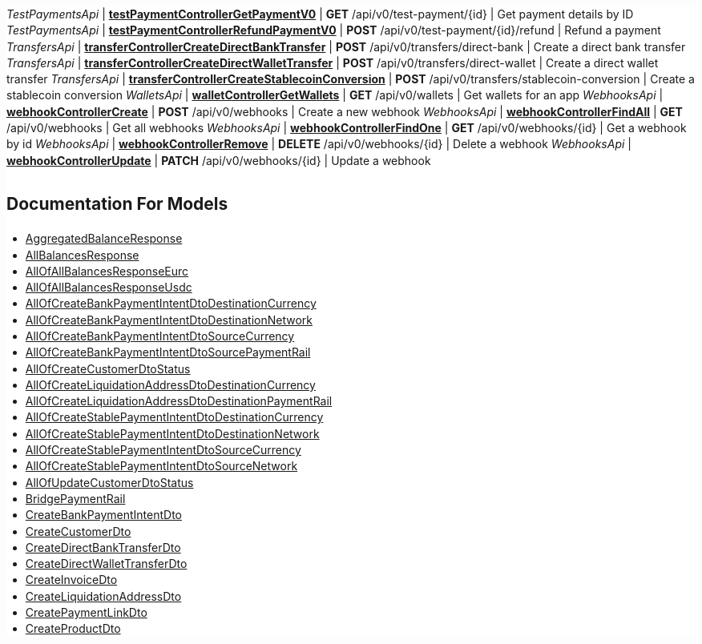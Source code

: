 *TestPaymentsApi* | [**testPaymentControllerGetPaymentV0**](docs/Api/TestPaymentsApi.md#testpaymentcontrollergetpaymentv0) | **GET** /api/v0/test-payment/{id} | Get payment details by ID
*TestPaymentsApi* | [**testPaymentControllerRefundPaymentV0**](docs/Api/TestPaymentsApi.md#testpaymentcontrollerrefundpaymentv0) | **POST** /api/v0/test-payment/{id}/refund | Refund a payment
*TransfersApi* | [**transferControllerCreateDirectBankTransfer**](docs/Api/TransfersApi.md#transfercontrollercreatedirectbanktransfer) | **POST** /api/v0/transfers/direct-bank | Create a direct bank transfer
*TransfersApi* | [**transferControllerCreateDirectWalletTransfer**](docs/Api/TransfersApi.md#transfercontrollercreatedirectwallettransfer) | **POST** /api/v0/transfers/direct-wallet | Create a direct wallet transfer
*TransfersApi* | [**transferControllerCreateStablecoinConversion**](docs/Api/TransfersApi.md#transfercontrollercreatestablecoinconversion) | **POST** /api/v0/transfers/stablecoin-conversion | Create a stablecoin conversion
*WalletsApi* | [**walletControllerGetWallets**](docs/Api/WalletsApi.md#walletcontrollergetwallets) | **GET** /api/v0/wallets | Get wallets for an app
*WebhooksApi* | [**webhookControllerCreate**](docs/Api/WebhooksApi.md#webhookcontrollercreate) | **POST** /api/v0/webhooks | Create a new webhook
*WebhooksApi* | [**webhookControllerFindAll**](docs/Api/WebhooksApi.md#webhookcontrollerfindall) | **GET** /api/v0/webhooks | Get all webhooks
*WebhooksApi* | [**webhookControllerFindOne**](docs/Api/WebhooksApi.md#webhookcontrollerfindone) | **GET** /api/v0/webhooks/{id} | Get a webhook by id
*WebhooksApi* | [**webhookControllerRemove**](docs/Api/WebhooksApi.md#webhookcontrollerremove) | **DELETE** /api/v0/webhooks/{id} | Delete a webhook
*WebhooksApi* | [**webhookControllerUpdate**](docs/Api/WebhooksApi.md#webhookcontrollerupdate) | **PATCH** /api/v0/webhooks/{id} | Update a webhook

## Documentation For Models

 - [AggregatedBalanceResponse](docs/Model/AggregatedBalanceResponse.md)
 - [AllBalancesResponse](docs/Model/AllBalancesResponse.md)
 - [AllOfAllBalancesResponseEurc](docs/Model/AllOfAllBalancesResponseEurc.md)
 - [AllOfAllBalancesResponseUsdc](docs/Model/AllOfAllBalancesResponseUsdc.md)
 - [AllOfCreateBankPaymentIntentDtoDestinationCurrency](docs/Model/AllOfCreateBankPaymentIntentDtoDestinationCurrency.md)
 - [AllOfCreateBankPaymentIntentDtoDestinationNetwork](docs/Model/AllOfCreateBankPaymentIntentDtoDestinationNetwork.md)
 - [AllOfCreateBankPaymentIntentDtoSourceCurrency](docs/Model/AllOfCreateBankPaymentIntentDtoSourceCurrency.md)
 - [AllOfCreateBankPaymentIntentDtoSourcePaymentRail](docs/Model/AllOfCreateBankPaymentIntentDtoSourcePaymentRail.md)
 - [AllOfCreateCustomerDtoStatus](docs/Model/AllOfCreateCustomerDtoStatus.md)
 - [AllOfCreateLiquidationAddressDtoDestinationCurrency](docs/Model/AllOfCreateLiquidationAddressDtoDestinationCurrency.md)
 - [AllOfCreateLiquidationAddressDtoDestinationPaymentRail](docs/Model/AllOfCreateLiquidationAddressDtoDestinationPaymentRail.md)
 - [AllOfCreateStablePaymentIntentDtoDestinationCurrency](docs/Model/AllOfCreateStablePaymentIntentDtoDestinationCurrency.md)
 - [AllOfCreateStablePaymentIntentDtoDestinationNetwork](docs/Model/AllOfCreateStablePaymentIntentDtoDestinationNetwork.md)
 - [AllOfCreateStablePaymentIntentDtoSourceCurrency](docs/Model/AllOfCreateStablePaymentIntentDtoSourceCurrency.md)
 - [AllOfCreateStablePaymentIntentDtoSourceNetwork](docs/Model/AllOfCreateStablePaymentIntentDtoSourceNetwork.md)
 - [AllOfUpdateCustomerDtoStatus](docs/Model/AllOfUpdateCustomerDtoStatus.md)
 - [BridgePaymentRail](docs/Model/BridgePaymentRail.md)
 - [CreateBankPaymentIntentDto](docs/Model/CreateBankPaymentIntentDto.md)
 - [CreateCustomerDto](docs/Model/CreateCustomerDto.md)
 - [CreateDirectBankTransferDto](docs/Model/CreateDirectBankTransferDto.md)
 - [CreateDirectWalletTransferDto](docs/Model/CreateDirectWalletTransferDto.md)
 - [CreateInvoiceDto](docs/Model/CreateInvoiceDto.md)
 - [CreateLiquidationAddressDto](docs/Model/CreateLiquidationAddressDto.md)
 - [CreatePaymentLinkDto](docs/Model/CreatePaymentLinkDto.md)
 - [CreateProductDto](docs/Model/CreateProductDto.md)
